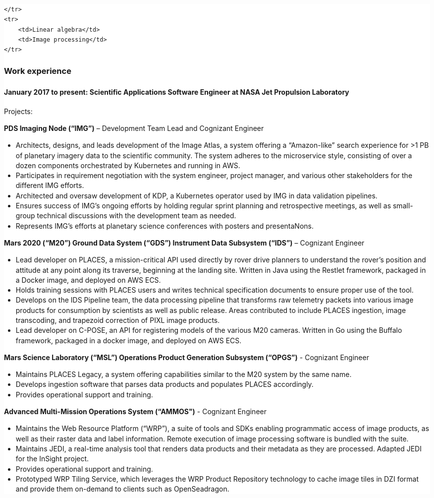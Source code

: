     </tr>
    <tr>
        <td>Linear algebra</td>
        <td>Image processing</td>
    </tr>
</table>

### Work experience

#### January 2017 to present: Scientific Applications Software Engineer at NASA Jet Propulsion Laboratory

Projects:

**PDS Imaging Node (“IMG”)** – Development Team Lead and Cognizant Engineer

- Architects, designs, and leads development of the Image Atlas, a system offering a “Amazon-like” search experience for >1 PB of planetary imagery data to the scientific community. The system adheres to the microservice style, consisting of over a dozen components orchestrated by Kubernetes and running in AWS.
- Participates in requirement negotiation with the system engineer, project manager, and various other stakeholders for the different IMG efforts.
- Architected and oversaw development of KDP, a Kubernetes operator used by IMG in data validation pipelines.
- Ensures success of IMG’s ongoing efforts by holding regular sprint planning and retrospective meetings, as well as small-group technical discussions with the development team as needed.
- Represents IMG’s efforts at planetary science conferences with posters and presentaNons.

**Mars 2020 (“M20”) Ground Data System (“GDS”) Instrument Data Subsystem (“IDS”)** – Cognizant Engineer

- Lead developer on PLACES, a mission-critical API used directly by rover drive planners to understand the rover’s position and attitude at any point along its traverse, beginning at the landing site. Written in Java using the Restlet framework, packaged in a Docker image, and deployed on AWS ECS.
- Holds training sessions with PLACES users and writes technical specification documents to ensure proper use of the tool.
- Develops on the IDS Pipeline team, the data processing pipeline that transforms raw telemetry packets into various image products for consumption by scientists as well as public release. Areas contributed to include PLACES ingestion, image transcoding, and trapezoid correction of PIXL image products.
- Lead developer on C-POSE, an API for registering models of the various M20 cameras. Written in Go using the Buffalo framework, packaged in a docker image, and deployed on AWS ECS.

**Mars Science Laboratory (“MSL”) Operations Product Generation Subsystem (“OPGS”)** - Cognizant Engineer

- Maintains PLACES Legacy, a system offering capabilities similar to the M20 system by the same name.
- Develops ingestion software that parses data products and populates PLACES accordingly.
- Provides operational support and training.

**Advanced Multi-Mission Operations System (“AMMOS")** - Cognizant Engineer

- Maintains the Web Resource Platform (“WRP”), a suite of tools and SDKs enabling programmatic access of image products, as well as their raster data and label information. Remote execution of image processing software is bundled with the suite.
- Maintains JEDI, a real-time analysis tool that renders data products and their metadata as they are processed. Adapted JEDI for the InSight project.
- Provides operational support and training.
- Prototyped WRP Tiling Service, which leverages the WRP Product Repository technology to cache image tiles in DZI format and provide them on-demand to clients such as OpenSeadragon.
